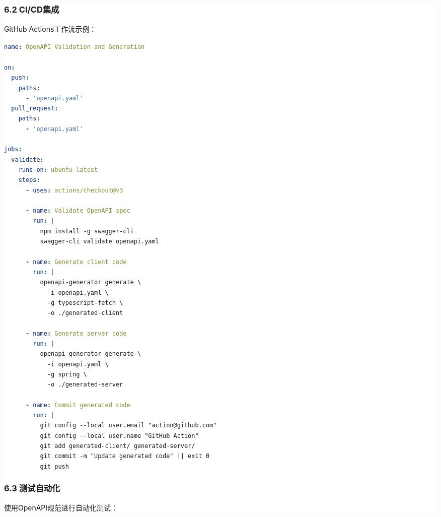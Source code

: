 ### 6.2 CI/CD集成

GitHub Actions工作流示例：

```yaml
name: OpenAPI Validation and Generation

on:
  push:
    paths:
      - 'openapi.yaml'
  pull_request:
    paths:
      - 'openapi.yaml'

jobs:
  validate:
    runs-on: ubuntu-latest
    steps:
      - uses: actions/checkout@v3
      
      - name: Validate OpenAPI spec
        run: |
          npm install -g swagger-cli
          swagger-cli validate openapi.yaml
      
      - name: Generate client code
        run: |
          openapi-generator generate \
            -i openapi.yaml \
            -g typescript-fetch \
            -o ./generated-client
      
      - name: Generate server code
        run: |
          openapi-generator generate \
            -i openapi.yaml \
            -g spring \
            -o ./generated-server
      
      - name: Commit generated code
        run: |
          git config --local user.email "action@github.com"
          git config --local user.name "GitHub Action"
          git add generated-client/ generated-server/
          git commit -m "Update generated code" || exit 0
          git push
```

### 6.3 测试自动化

使用OpenAPI规范进行自动化测试：
